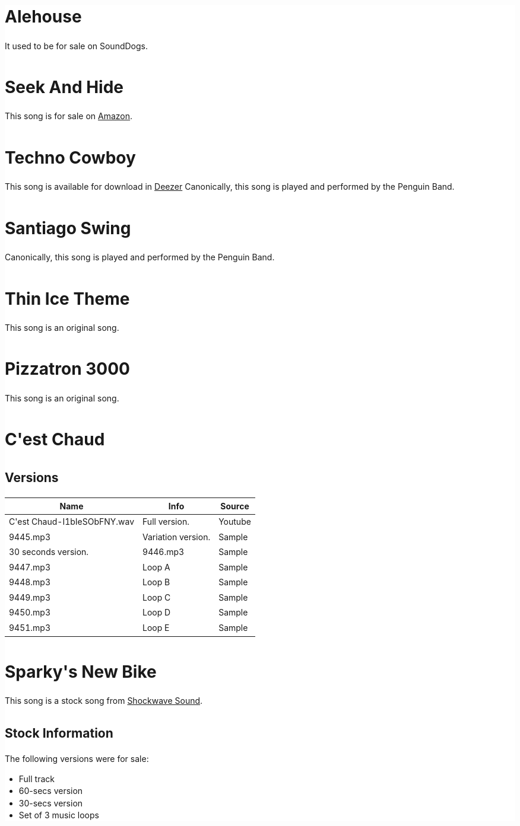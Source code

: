 

# Alehouse
It used to be for sale on SoundDogs.

# Seek And Hide
This song is for sale on [Amazon](https://www.amazon.com/Seek-And-Hide/dp/B087HBGX2R).

# Techno Cowboy
This song is available for download in [Deezer](https://www.deezer.com/en/track/114801216)
Canonically, this song is played and performed by the Penguin Band.

# Santiago Swing
Canonically, this song is played and performed by the Penguin Band.

# Thin Ice Theme
This song is an original song.

# Pizzatron 3000
This song is an original song.

# C'est Chaud
## Versions
| Name | Info | Source | 
| - | - | - |
| C'est Chaud-I1bIeSObFNY.wav | Full version. | Youtube | 
| 9445.mp3 | Variation version. | Sample | 
| 30 seconds version. | 9446.mp3 | Sample | 
| 9447.mp3 | Loop A | Sample | 
| 9448.mp3 | Loop B | Sample | 
| 9449.mp3 | Loop C | Sample | 
| 9450.mp3 | Loop D | Sample | 
| 9451.mp3 | Loop E | Sample | 



# Sparky's New Bike
This song is a stock song from [Shockwave Sound](https://www.shockwave-sound.com/stock-music-track/2951/sparky-s-new-bike).
## Stock Information
 The following versions were for sale:
- Full track
- 60-secs version
- 30-secs version
- Set of 3 music loops
